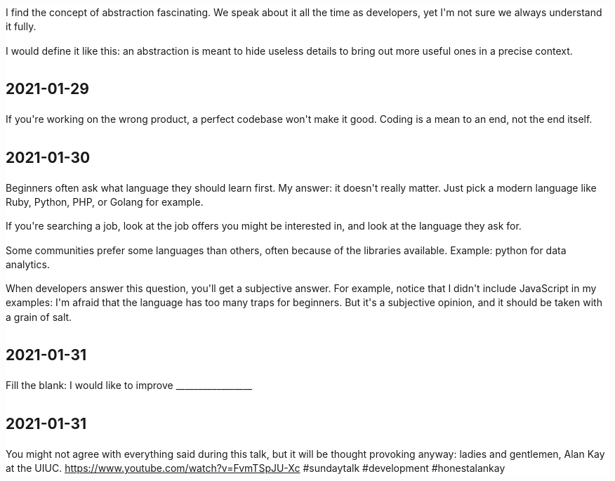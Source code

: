 I find the concept of abstraction fascinating. We speak about it all the time as developers, yet I'm not sure we always understand it fully.

I would define it like this: an abstraction is meant to hide useless details to bring out more useful ones in a precise context.

## 2021-01-29

If you're working on the wrong product, a perfect codebase won't make it good. Coding is a mean to an end, not the end itself.

## 2021-01-30

Beginners often ask what language they should learn first. My answer: it doesn't really matter. Just pick a modern language like Ruby, Python, PHP, or Golang for example.

If you're searching a job, look at the job offers you might be interested in, and look at the language they ask for.

Some communities prefer some languages than others, often because of the libraries available. Example: python for data analytics.

When developers answer this question, you'll get a subjective answer. For example, notice that I didn't include JavaScript in my examples: I'm afraid that the language has too many traps for beginners. But it's a subjective opinion, and it should be taken with a grain of salt.

## 2021-01-31

Fill the blank: I would like to improve _________________

## 2021-01-31

You might not agree with everything said during this talk, but it will be thought provoking anyway: ladies and gentlemen, Alan Kay at the UIUC. https://www.youtube.com/watch?v=FvmTSpJU-Xc #sundaytalk #development #honestalankay


